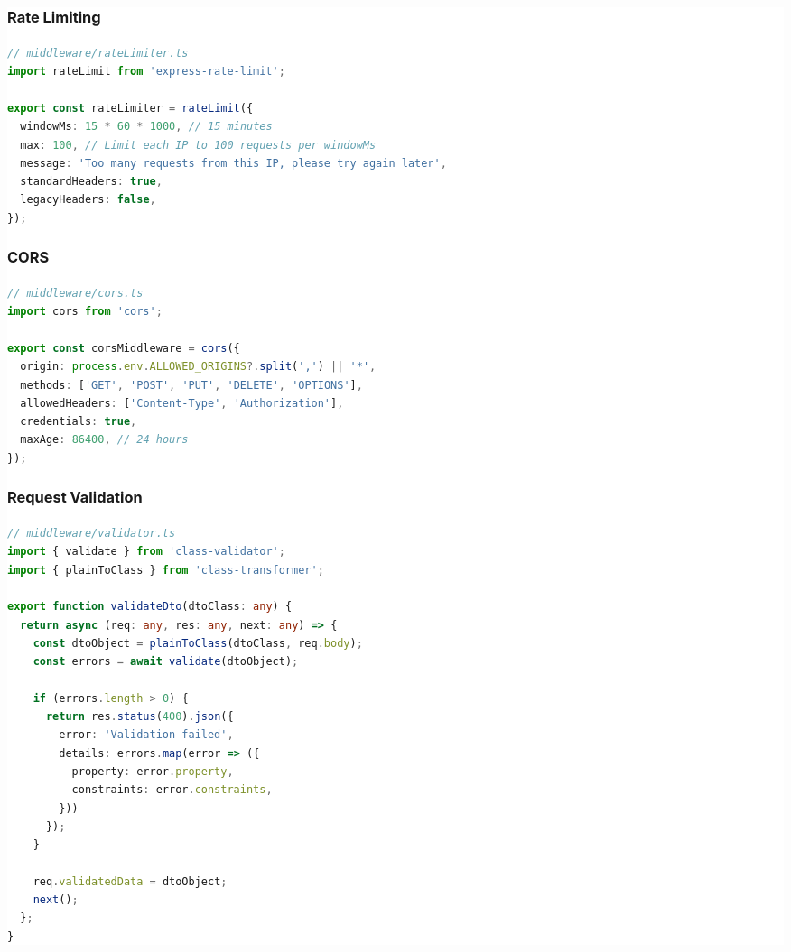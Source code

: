 ### Rate Limiting
```typescript
// middleware/rateLimiter.ts
import rateLimit from 'express-rate-limit';

export const rateLimiter = rateLimit({
  windowMs: 15 * 60 * 1000, // 15 minutes
  max: 100, // Limit each IP to 100 requests per windowMs
  message: 'Too many requests from this IP, please try again later',
  standardHeaders: true,
  legacyHeaders: false,
});
```

### CORS
```typescript
// middleware/cors.ts
import cors from 'cors';

export const corsMiddleware = cors({
  origin: process.env.ALLOWED_ORIGINS?.split(',') || '*',
  methods: ['GET', 'POST', 'PUT', 'DELETE', 'OPTIONS'],
  allowedHeaders: ['Content-Type', 'Authorization'],
  credentials: true,
  maxAge: 86400, // 24 hours
});
```

### Request Validation
```typescript
// middleware/validator.ts
import { validate } from 'class-validator';
import { plainToClass } from 'class-transformer';

export function validateDto(dtoClass: any) {
  return async (req: any, res: any, next: any) => {
    const dtoObject = plainToClass(dtoClass, req.body);
    const errors = await validate(dtoObject);
    
    if (errors.length > 0) {
      return res.status(400).json({
        error: 'Validation failed',
        details: errors.map(error => ({
          property: error.property,
          constraints: error.constraints,
        }))
      });
    }
    
    req.validatedData = dtoObject;
    next();
  };
}
```
